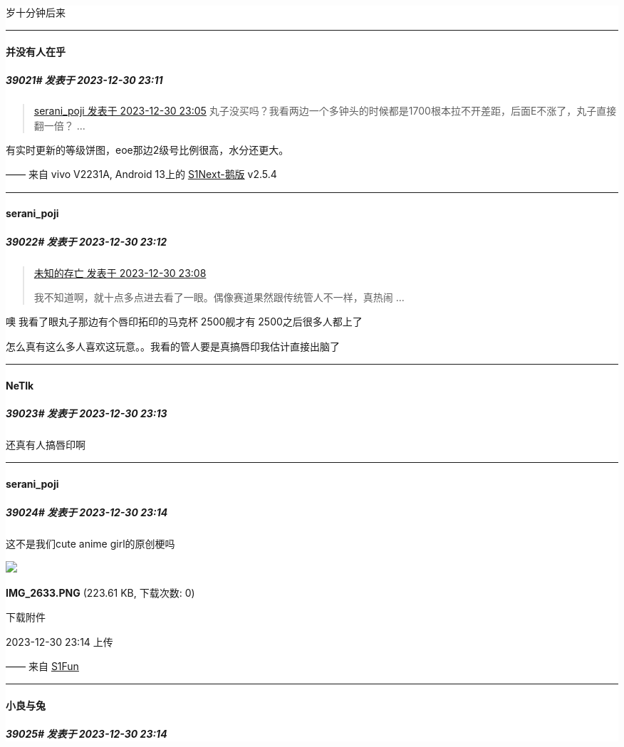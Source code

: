岁十分钟后来

*****

####  并没有人在乎  
##### 39021#       发表于 2023-12-30 23:11

<blockquote><a href="httphttps://bbs.saraba1st.com/2b/forum.php?mod=redirect&amp;goto=findpost&amp;pid=63488525&amp;ptid=2162099" target="_blank">serani_poji 发表于 2023-12-30 23:05</a>
丸子没买吗？我看两边一个多钟头的时候都是1700根本拉不开差距，后面E不涨了，丸子直接翻一倍？ ...</blockquote>
有实时更新的等级饼图，eoe那边2级号比例很高，水分还更大。

—— 来自 vivo V2231A, Android 13上的 [S1Next-鹅版](https://github.com/ykrank/S1-Next/releases) v2.5.4

*****

####  serani_poji  
##### 39022#       发表于 2023-12-30 23:12

<blockquote><a href="httphttps://bbs.saraba1st.com/2b/forum.php?mod=redirect&amp;goto=findpost&amp;pid=63488558&amp;ptid=2162099" target="_blank">未知的存亡 发表于 2023-12-30 23:08</a>

我不知道啊，就十点多点进去看了一眼。偶像赛道果然跟传统管人不一样，真热闹 ...</blockquote>
噢 我看了眼丸子那边有个唇印拓印的马克杯 2500舰才有 2500之后很多人都上了

怎么真有这么多人喜欢这玩意。。我看的管人要是真搞唇印我估计直接出脑了


*****

####  NeTlk  
##### 39023#       发表于 2023-12-30 23:13

还真有人搞唇印啊

*****

####  serani_poji  
##### 39024#       发表于 2023-12-30 23:14

这不是我们cute anime girl的原创梗吗

<img src="https://img.saraba1st.com/forum/202312/30/231447jf2vpx2jp4tjzxjz.png" referrerpolicy="no-referrer">

<strong>IMG_2633.PNG</strong> (223.61 KB, 下载次数: 0)

下载附件

2023-12-30 23:14 上传

—— 来自 [S1Fun](https://s1fun.koalcat.com)

*****

####  小良与兔  
##### 39025#       发表于 2023-12-30 23:14
